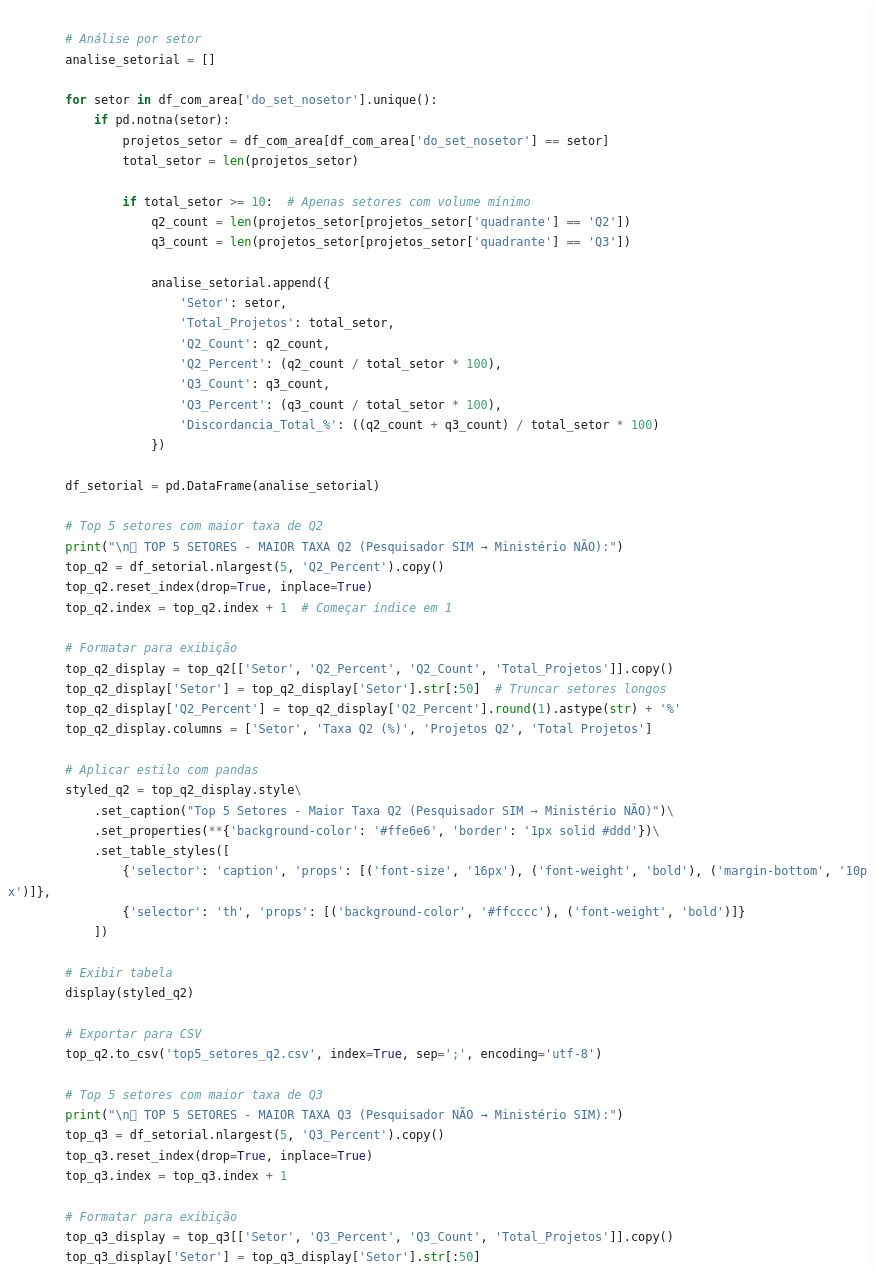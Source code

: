 ``` python
        
        # Análise por setor
        analise_setorial = []
        
        for setor in df_com_area['do_set_nosetor'].unique():
            if pd.notna(setor):
                projetos_setor = df_com_area[df_com_area['do_set_nosetor'] == setor]
                total_setor = len(projetos_setor)
                
                if total_setor >= 10:  # Apenas setores com volume mínimo
                    q2_count = len(projetos_setor[projetos_setor['quadrante'] == 'Q2'])
                    q3_count = len(projetos_setor[projetos_setor['quadrante'] == 'Q3'])
                    
                    analise_setorial.append({
                        'Setor': setor,
                        'Total_Projetos': total_setor,
                        'Q2_Count': q2_count,
                        'Q2_Percent': (q2_count / total_setor * 100),
                        'Q3_Count': q3_count,
                        'Q3_Percent': (q3_count / total_setor * 100),
                        'Discordancia_Total_%': ((q2_count + q3_count) / total_setor * 100)
                    })
        
        df_setorial = pd.DataFrame(analise_setorial)
        
        # Top 5 setores com maior taxa de Q2
        print("\n🔴 TOP 5 SETORES - MAIOR TAXA Q2 (Pesquisador SIM → Ministério NÃO):")
        top_q2 = df_setorial.nlargest(5, 'Q2_Percent').copy()
        top_q2.reset_index(drop=True, inplace=True)
        top_q2.index = top_q2.index + 1  # Começar índice em 1
        
        # Formatar para exibição
        top_q2_display = top_q2[['Setor', 'Q2_Percent', 'Q2_Count', 'Total_Projetos']].copy()
        top_q2_display['Setor'] = top_q2_display['Setor'].str[:50]  # Truncar setores longos
        top_q2_display['Q2_Percent'] = top_q2_display['Q2_Percent'].round(1).astype(str) + '%'
        top_q2_display.columns = ['Setor', 'Taxa Q2 (%)', 'Projetos Q2', 'Total Projetos']
        
        # Aplicar estilo com pandas
        styled_q2 = top_q2_display.style\
            .set_caption("Top 5 Setores - Maior Taxa Q2 (Pesquisador SIM → Ministério NÃO)")\
            .set_properties(**{'background-color': '#ffe6e6', 'border': '1px solid #ddd'})\
            .set_table_styles([
                {'selector': 'caption', 'props': [('font-size', '16px'), ('font-weight', 'bold'), ('margin-bottom', '10px')]},
                {'selector': 'th', 'props': [('background-color', '#ffcccc'), ('font-weight', 'bold')]}
            ])
        
        # Exibir tabela
        display(styled_q2)
        
        # Exportar para CSV
        top_q2.to_csv('top5_setores_q2.csv', index=True, sep=';', encoding='utf-8')
        
        # Top 5 setores com maior taxa de Q3
        print("\n🔵 TOP 5 SETORES - MAIOR TAXA Q3 (Pesquisador NÃO → Ministério SIM):")
        top_q3 = df_setorial.nlargest(5, 'Q3_Percent').copy()
        top_q3.reset_index(drop=True, inplace=True)
        top_q3.index = top_q3.index + 1
        
        # Formatar para exibição
        top_q3_display = top_q3[['Setor', 'Q3_Percent', 'Q3_Count', 'Total_Projetos']].copy()
        top_q3_display['Setor'] = top_q3_display['Setor'].str[:50]
```